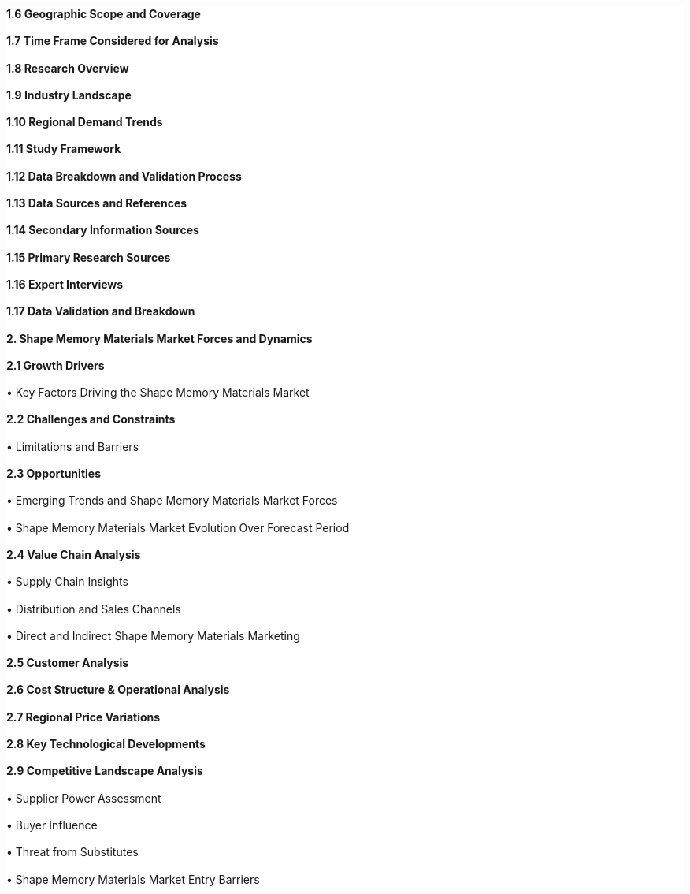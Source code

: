 <strong>1.6 Geographic Scope and Coverage</strong>

<strong>1.7 Time Frame Considered for Analysis</strong>

<strong>1.8 Research Overview</strong>

<strong>1.9 Industry Landscape</strong>

<strong>1.10 Regional Demand Trends</strong>

<strong>1.11 Study Framework</strong>

<strong>1.12 Data Breakdown and Validation Process</strong>

<strong>1.13 Data Sources and References</strong>

<strong>1.14 Secondary Information Sources</strong>

<strong>1.15 Primary Research Sources</strong>

<strong>1.16 Expert Interviews</strong>

<strong>1.17 Data Validation and Breakdown</strong>

<strong>2. Shape Memory Materials Market Forces and Dynamics</strong>

<strong>2.1 Growth Drivers</strong>

• Key Factors Driving the Shape Memory Materials Market

<strong>2.2 Challenges and Constraints</strong>

• Limitations and Barriers

<strong>2.3 Opportunities</strong>

• Emerging Trends and Shape Memory Materials Market Forces

• Shape Memory Materials Market Evolution Over Forecast Period

<strong>2.4 Value Chain Analysis</strong>

• Supply Chain Insights

• Distribution and Sales Channels

• Direct and Indirect Shape Memory Materials Marketing

<strong>2.5 Customer Analysis</strong>

<strong>2.6 Cost Structure & Operational Analysis</strong>

<strong>2.7 Regional Price Variations</strong>

<strong>2.8 Key Technological Developments</strong>

<strong>2.9 Competitive Landscape Analysis</strong>

• Supplier Power Assessment

• Buyer Influence

• Threat from Substitutes

• Shape Memory Materials Market Entry Barriers
